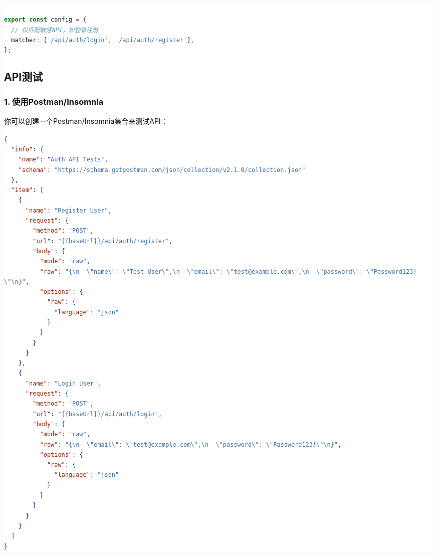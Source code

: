 ```typescript

export const config = {
  // 仅匹配敏感API，如登录注册
  matcher: ['/api/auth/login', '/api/auth/register'],
};
```

## API测试

### 1. 使用Postman/Insomnia

你可以创建一个Postman/Insomnia集合来测试API：

```json
{
  "info": {
    "name": "Auth API Tests",
    "schema": "https://schema.getpostman.com/json/collection/v2.1.0/collection.json"
  },
  "item": [
    {
      "name": "Register User",
      "request": {
        "method": "POST",
        "url": "{{baseUrl}}/api/auth/register",
        "body": {
          "mode": "raw",
          "raw": "{\n  \"name\": \"Test User\",\n  \"email\": \"test@example.com\",\n  \"password\": \"Password123!\"\n}",
          "options": {
            "raw": {
              "language": "json"
            }
          }
        }
      }
    },
    {
      "name": "Login User",
      "request": {
        "method": "POST",
        "url": "{{baseUrl}}/api/auth/login",
        "body": {
          "mode": "raw",
          "raw": "{\n  \"email\": \"test@example.com\",\n  \"password\": \"Password123!\"\n}",
          "options": {
            "raw": {
              "language": "json"
            }
          }
        }
      }
    }
  ]
}
```
